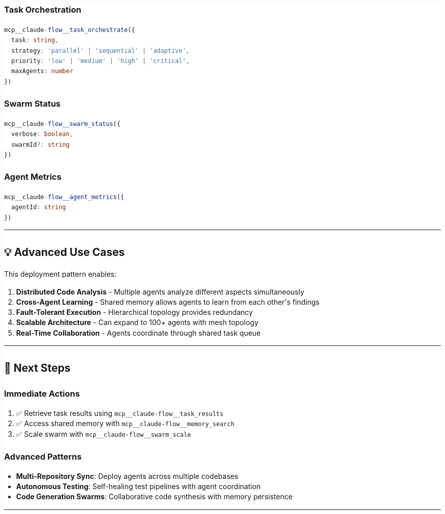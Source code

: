 ### Task Orchestration
```typescript
mcp__claude-flow__task_orchestrate({
  task: string,
  strategy: 'parallel' | 'sequential' | 'adaptive',
  priority: 'low' | 'medium' | 'high' | 'critical',
  maxAgents: number
})
```

### Swarm Status
```typescript
mcp__claude-flow__swarm_status({
  verbose: boolean,
  swarmId?: string
})
```

### Agent Metrics
```typescript
mcp__claude-flow__agent_metrics({
  agentId: string
})
```

---

## 💡 Advanced Use Cases

This deployment pattern enables:

1. **Distributed Code Analysis** - Multiple agents analyze different aspects simultaneously
2. **Cross-Agent Learning** - Shared memory allows agents to learn from each other's findings
3. **Fault-Tolerant Execution** - Hierarchical topology provides redundancy
4. **Scalable Architecture** - Can expand to 100+ agents with mesh topology
5. **Real-Time Collaboration** - Agents coordinate through shared task queue

---

## 🚀 Next Steps

### Immediate Actions
1. ✅ Retrieve task results using `mcp__claude-flow__task_results`
2. ✅ Access shared memory with `mcp__claude-flow__memory_search`
3. ✅ Scale swarm with `mcp__claude-flow__swarm_scale`

### Advanced Patterns
- **Multi-Repository Sync**: Deploy agents across multiple codebases
- **Autonomous Testing**: Self-healing test pipelines with agent coordination
- **Code Generation Swarms**: Collaborative code synthesis with memory persistence

---